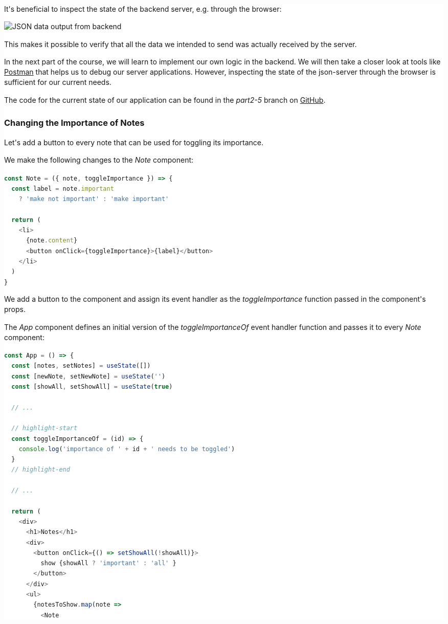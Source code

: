It's beneficial to inspect the state of the backend server, e.g. through the browser:

![JSON data output from backend](../../images/2/22e.png)

This makes it possible to verify that all the data we intended to send was actually received by the server.

In the next part of the course, we will learn to implement our own logic in the backend. We will then take a closer look at tools like [Postman](https://www.postman.com/downloads/) that helps us to debug our server applications. However, inspecting the state of the json-server through the browser is sufficient for our current needs.

The code for the current state of our application can be found in the  <i>part2-5</i> branch on [GitHub](https://github.com/fullstack-hy2020/part2-notes/tree/part2-5).

### Changing the Importance of Notes

Let's add a button to every note that can be used for toggling its importance.

We make the following changes to the <i>Note</i> component:

```js
const Note = ({ note, toggleImportance }) => {
  const label = note.important
    ? 'make not important' : 'make important'

  return (
    <li>
      {note.content} 
      <button onClick={toggleImportance}>{label}</button>
    </li>
  )
}
```

We add a button to the component and assign its event handler as the <em>toggleImportance</em> function passed in the component's props.

The <i>App</i> component defines an initial version of the <em>toggleImportanceOf</em> event handler function and passes it to every <i>Note</i> component:

```js
const App = () => {
  const [notes, setNotes] = useState([]) 
  const [newNote, setNewNote] = useState('')
  const [showAll, setShowAll] = useState(true)

  // ...

  // highlight-start
  const toggleImportanceOf = (id) => {
    console.log('importance of ' + id + ' needs to be toggled')
  }
  // highlight-end

  // ...

  return (
    <div>
      <h1>Notes</h1>
      <div>
        <button onClick={() => setShowAll(!showAll)}>
          show {showAll ? 'important' : 'all' }
        </button>
      </div>      
      <ul>
        {notesToShow.map(note => 
          <Note
```